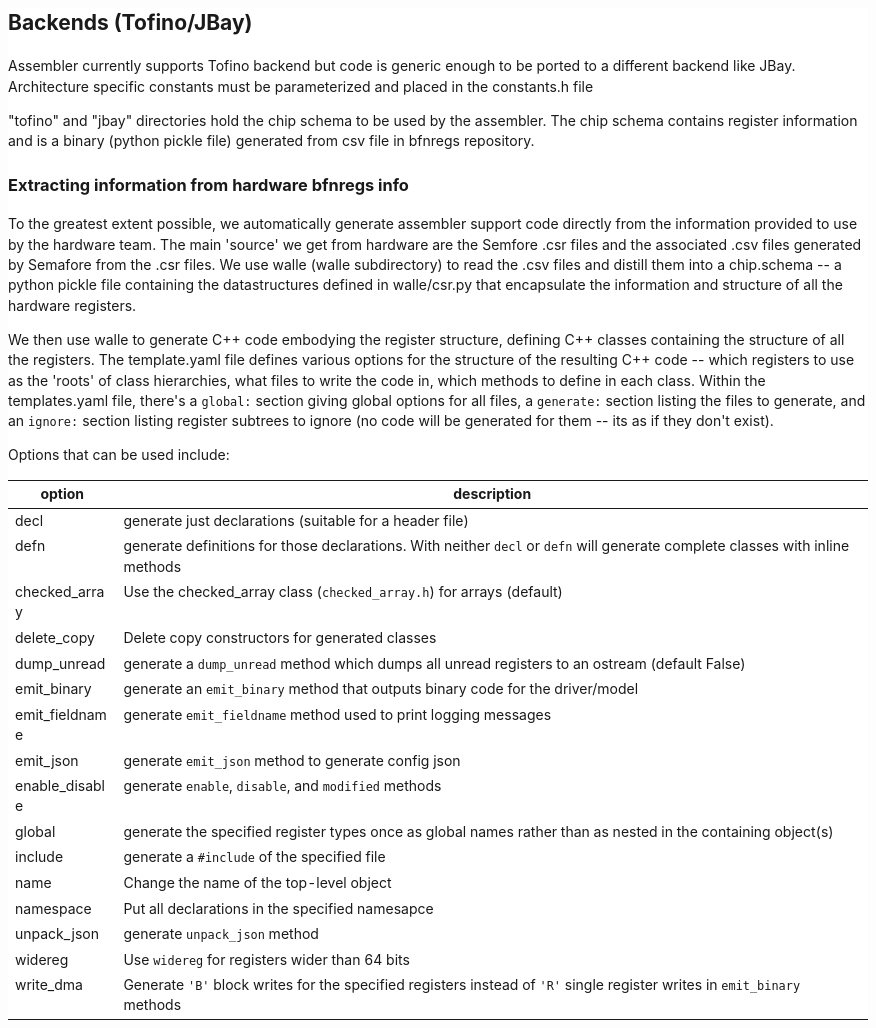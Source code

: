 ## Backends (Tofino/JBay)
Assembler currently supports Tofino backend but code is generic enough to be
ported to a different backend like JBay. Architecture specific constants must be
parameterized and placed in the constants.h file

"tofino" and "jbay" directories hold the chip schema to be used by the
assembler. The chip schema contains register information and is a binary
(python pickle file) generated from csv file in bfnregs repository.

### Extracting information from hardware bfnregs info

To the greatest extent possible, we automatically generate assembler support code
directly from the information provided to use by the hardware team.  The main 'source'
we get from hardware are the Semfore .csr files and the associated .csv files generated
by Semafore from the .csr files.  We use walle (walle subdirectory) to read the .csv
files and distill them into a chip.schema -- a python pickle file containing the
datastructures defined in walle/csr.py that encapsulate the information and structure
of all the hardware registers.

We then use walle to generate C++ code embodying the register structure, defining C++
classes containing the structure of all the registers.  The template.yaml file defines
various options for the structure of the resulting C++ code -- which registers to use
as the 'roots' of class hierarchies, what files to write the code in, which methods to
define in each class.  Within the templates.yaml file, there's a `global:` section giving
global options for all files, a `generate:` section listing the files to generate, and
an `ignore:` section listing register subtrees to ignore (no code will be generated for
them -- its as if they don't exist).

Options that can be used include:

| option          | description |
| -----------     | ---------------- |
| decl            | generate just declarations (suitable for a header file) |
| defn            | generate definitions for those declarations.  With neither `decl` or `defn` will generate complete classes with inline methods |
| checked\_array  | Use the checked\_array class (`checked_array.h`) for arrays (default) |
| delete\_copy    | Delete copy constructors for generated classes |
| dump\_unread    | generate a `dump_unread` method which dumps all unread registers to an ostream (default False) |
| emit\_binary    | generate an `emit_binary` method that outputs binary code for the driver/model |
| emit\_fieldname | generate `emit_fieldname` method used to print logging messages |
| emit\_json      | generate `emit_json` method to generate config json |
| enable\_disable | generate `enable`, `disable`, and `modified` methods |
| global          | generate the specified register types once as global names rather than as nested in the containing object(s) |
| include         | generate a `#include` of the specified file |
| name            | Change the name of the top-level object |
| namespace       | Put all declarations in the specified namesapce |
| unpack\_json    | generate `unpack_json` method |
| widereg         | Use `widereg` for registers wider than 64 bits |
| write\_dma      | Generate `'B'` block writes for the specified registers instead of `'R'` single register writes in `emit_binary` methods |
